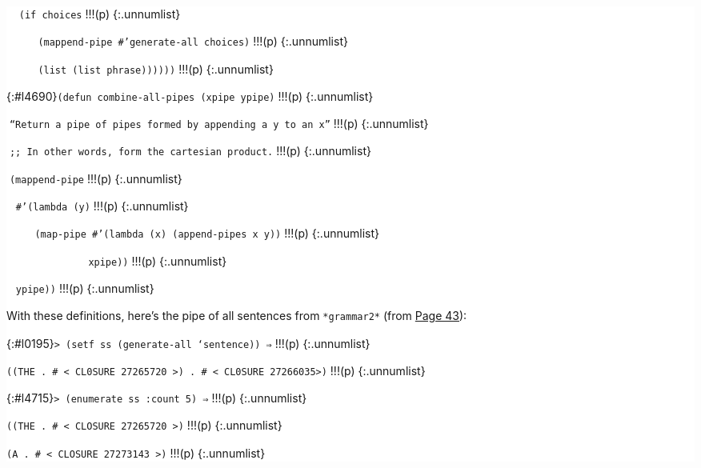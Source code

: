     `(if choices`
!!!(p) {:.unnumlist}

          `(mappend-pipe #’generate-all choices)`
!!!(p) {:.unnumlist}

          `(list (list phrase))))))`
!!!(p) {:.unnumlist}

[ ](#){:#l4690}`(defun combine-all-pipes (xpipe ypipe)`
!!!(p) {:.unnumlist}

 `“Return a pipe of pipes formed by appending a y to an x”`
!!!(p) {:.unnumlist}

 `;; In other words, form the cartesian product.`
!!!(p) {:.unnumlist}

 `(mappend-pipe`
!!!(p) {:.unnumlist}

   `#’(lambda (y)`
!!!(p) {:.unnumlist}

         `(map-pipe #’(lambda (x) (append-pipes x y))`
!!!(p) {:.unnumlist}

                          `xpipe))`
!!!(p) {:.unnumlist}

   `ypipe))`
!!!(p) {:.unnumlist}

With these definitions, here’s the pipe of all sentences from `*grammar2*` (from [Page 43](B9780080571157500029.xhtml#p43)):

[ ](#){:#l0195}`> (setf ss (generate-all ‘sentence)) ⇒`
!!!(p) {:.unnumlist}

`((THE .
# < CL0SURE 27265720 >) .
# < CL0SURE 27266035>)`
!!!(p) {:.unnumlist}

[ ](#){:#l4715}`> (enumerate ss :count 5) ⇒`
!!!(p) {:.unnumlist}

`((THE .
# < CLOSURE 27265720 >)`
!!!(p) {:.unnumlist}

`(A .
# < CLOSURE 27273143 >)`
!!!(p) {:.unnumlist}
